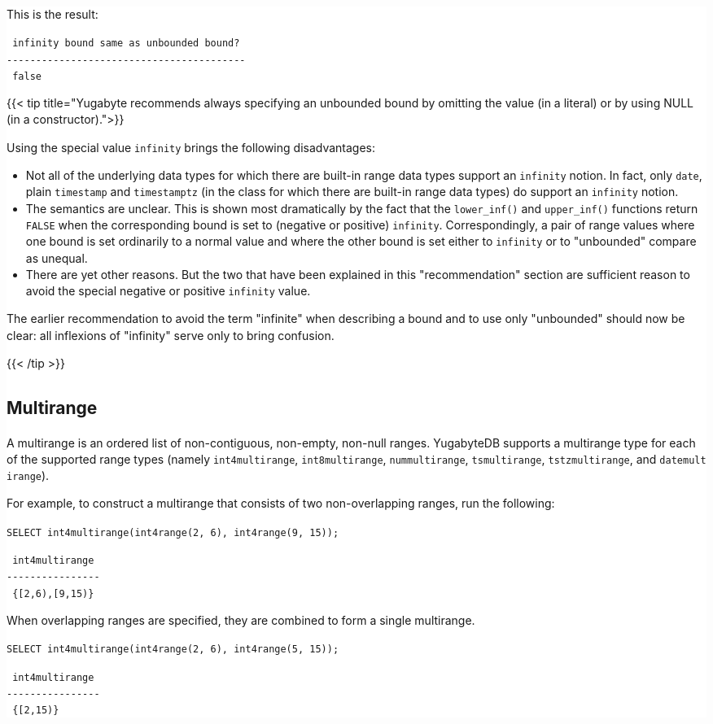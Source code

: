 This is the result:

```caddyfile{.nocopy}
 infinity bound same as unbounded bound?
-----------------------------------------
 false
```

{{< tip title="Yugabyte recommends always specifying an unbounded bound by omitting the value (in a literal) or by using NULL (in a constructor).">}}

Using the special value `infinity` brings the following disadvantages:

- Not all of the underlying data types for which there are built-in range data types support an `infinity` notion. In fact, only `date`, plain `timestamp` and `timestamptz` (in the class for which there are built-in range data types) do support an `infinity` notion.
- The semantics are unclear. This is shown most dramatically by the fact that the `lower_inf()` and `upper_inf()` functions return `FALSE` when the corresponding bound is set to (negative or positive) `infinity`. Correspondingly, a pair of range values where one bound is set ordinarily to a normal value and where the other bound is set either to `infinity` or to "unbounded" compare as unequal.
- There are yet other reasons. But the two that have been explained in this "recommendation" section are sufficient reason to avoid the special negative or positive `infinity`  value.

The earlier recommendation to avoid the term "infinite" when describing a bound and to use only "unbounded" should now be clear: all inflexions of "infinity" serve only to bring confusion.

{{< /tip >}}

## Multirange

A multirange is an ordered list of non-contiguous, non-empty, non-null ranges. YugabyteDB supports a multirange type for each of the supported range types (namely `int4multirange`, `int8multirange`, `nummultirange`, `tsmultirange`, `tstzmultirange`, and `datemultirange`).

For example, to construct a multirange that consists of two non-overlapping ranges, run the following:

```plpgsql
SELECT int4multirange(int4range(2, 6), int4range(9, 15));
```

```caddyfile{.nocopy}
 int4multirange
----------------
 {[2,6),[9,15)}
```

When overlapping ranges are specified, they are combined to form a single multirange.

```plpgsql
SELECT int4multirange(int4range(2, 6), int4range(5, 15));
```

```caddyfile{.nocopy}
 int4multirange
----------------
 {[2,15)}
```
